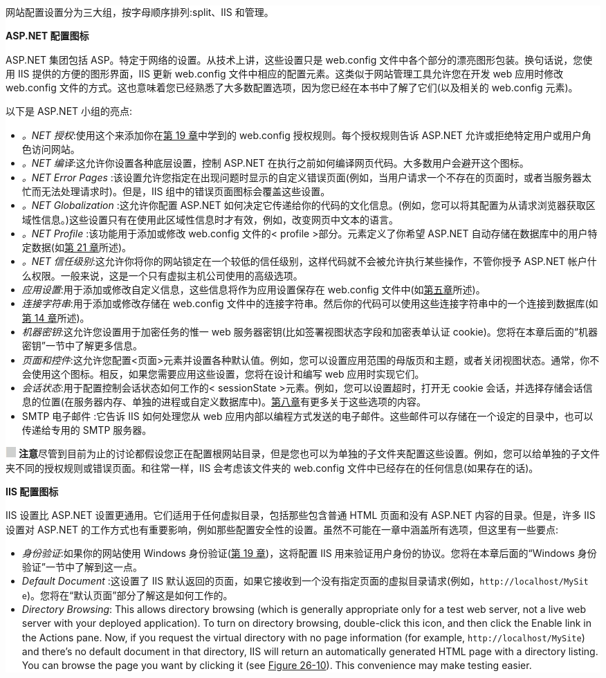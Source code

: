 网站配置设置分为三大组，按字母顺序排列:split、IIS 和管理。

**ASP.NET 配置图标**

ASP.NET 集团包括 ASP。特定于网络的设置。从技术上讲，这些设置只是 web.config 文件中各个部分的漂亮图形包装。换句话说，您使用 IIS 提供的方便的图形界面，IIS 更新 web.config 文件中相应的配置元素。这类似于网站管理工具允许您在开发 web 应用时修改 web.config 文件的方式。这也意味着您已经熟悉了大多数配置选项，因为您已经在本书中了解了它们(以及相关的 web.config 元素)。

以下是 ASP.NET 小组的亮点:

*   *。NET 授权*:使用这个来添加你在[第 19 章](19.html)中学到的 web.config 授权规则。每个授权规则告诉 ASP.NET 允许或拒绝特定用户或用户角色访问网站。
*   *。NET 编译*:这允许你设置各种底层设置，控制 ASP.NET 在执行之前如何编译网页代码。大多数用户会避开这个图标。
*   *。NET Error Pages* :该设置允许您指定在出现问题时显示的自定义错误页面(例如，当用户请求一个不存在的页面时，或者当服务器太忙而无法处理请求时)。但是，IIS 组中的错误页面图标会覆盖这些设置。
*   *。NET Globalization* :这允许你配置 ASP.NET 如何决定它传递给你的代码的文化信息。(例如，您可以将其配置为从请求浏览器获取区域性信息。)这些设置只有在使用此区域性信息时才有效，例如，改变网页中文本的语言。
*   *。NET Profile* :该功能用于添加或修改 web.config 文件的< profile >部分。元素定义了你希望 ASP.NET 自动存储在数据库中的用户特定数据(如[第 21 章](21.html)所述)。
*   *。NET 信任级别*:这允许你将你的网站锁定在一个较低的信任级别，这样代码就不会被允许执行某些操作，不管你授予 ASP.NET 帐户什么权限。一般来说，这是一个只有虚拟主机公司使用的高级选项。
*   *应用设置*:用于添加或修改自定义信息，这些信息将作为应用设置保存在 web.config 文件中(如[第五章](05.html)所述)。
*   *连接字符串*:用于添加或修改存储在 web.config 文件中的连接字符串。然后你的代码可以使用这些连接字符串中的一个连接到数据库(如[第 14 章](14.html)所述)。
*   *机器密钥*:这允许您设置用于加密任务的惟一 web 服务器密钥(比如签署视图状态字段和加密表单认证 cookie)。您将在本章后面的“机器密钥”一节中了解更多信息。
*   *页面和控件*:这允许您配置<页面>元素并设置各种默认值。例如，您可以设置应用范围的母版页和主题，或者关闭视图状态。通常，你不会使用这个图标。相反，如果您需要应用这些设置，您将在设计和编写 web 应用时实现它们。
*   *会话状态*:用于配置控制会话状态如何工作的< sessionState >元素。例如，您可以设置超时，打开无 cookie 会话，并选择存储会话信息的位置(在服务器内存、单独的进程或自定义数据库中)。[第八章](08.html)有更多关于这些选项的内容。
*   SMTP 电子邮件 :它告诉 IIS 如何处理您从 web 应用内部以编程方式发送的电子邮件。这些邮件可以存储在一个设定的目录中，也可以传递给专用的 SMTP 服务器。

![image](img/sq.jpg) **注意**尽管到目前为止的讨论都假设您正在配置根网站目录，但是您也可以为单独的子文件夹配置这些设置。例如，您可以给单独的子文件夹不同的授权规则或错误页面。和往常一样，IIS 会考虑该文件夹的 web.config 文件中已经存在的任何信息(如果存在的话)。

**IIS 配置图标**

IIS 设置比 ASP.NET 设置更通用。它们适用于任何虚拟目录，包括那些包含普通 HTML 页面和没有 ASP.NET 内容的目录。但是，许多 IIS 设置对 ASP.NET 的工作方式也有重要影响，例如那些配置安全性的设置。虽然不可能在一章中涵盖所有选项，但这里有一些要点:

*   *身份验证*:如果你的网站使用 Windows 身份验证([第 19 章](19.html))，这将配置 IIS 用来验证用户身份的协议。您将在本章后面的“Windows 身份验证”一节中了解到这一点。
*   *Default Document* :这设置了 IIS 默认返回的页面，如果它接收到一个没有指定页面的虚拟目录请求(例如，`http://localhost/MySite`)。您将在“默认页面”部分了解这是如何工作的。
*   *Directory Browsing*: This allows directory browsing (which is generally appropriate only for a test web server, not a live web server with your deployed application). To turn on directory browsing, double-click this icon, and then click the Enable link in the Actions pane. Now, if you request the virtual directory with no page information (for example, `http://localhost/MySite`) and there’s no default document in that directory, IIS will return an automatically generated HTML page with a directory listing. You can browse the page you want by clicking it (see [Figure 26-10](#Fig002610)). This convenience may make testing easier.
